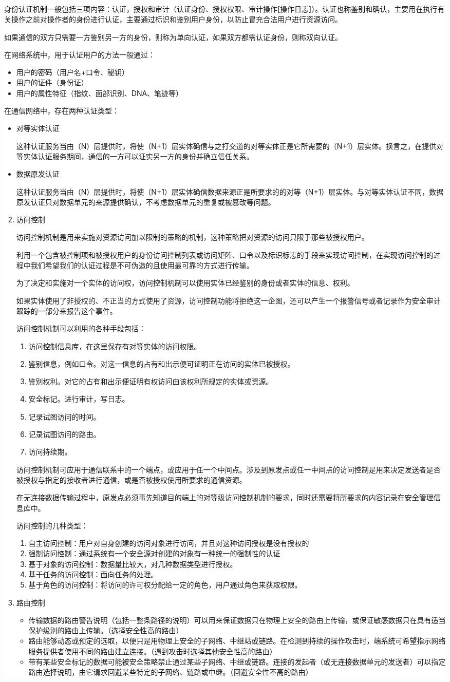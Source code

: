    身份认证机制一般包括三项内容：认证，授权和审计（认证身份、授权权限、审计操作[操作日志]）。认证也称鉴别和确认，主要用在执行有关操作之前对操作者的身份进行认证，主要通过标识和鉴别用户身份，以防止冒充合法用户进行资源访问。

   如果通信的双方只需要一方鉴别另一方的身份，则称为单向认证，如果双方都需认证身份，则称双向认证。

   在网络系统中，用于认证用户的方法一般通过：

   - 用户的密码（用户名+口令、秘钥）
   - 用户的证件（身份证）
   - 用户的属性特征（指纹、面部识别、DNA、笔迹等）

   在通信网络中，存在两种认证类型：

   - 对等实体认证

     这种认证服务当由（N）层提供时，将使（N+1）层实体确信与之打交道的对等实体正是它所需要的（N+1）层实体。换言之，在提供对等实体认证服务期间，通信的一方可以证实另一方的身份并确立信任关系。

   - 数据原发认证

     这种认证服务当由（N）层提供时，将使（N+1）层实体确信数据来源正是所要求的的对等（N+1）层实体。与对等实体认证不同，数据原发认证只对数据单元的来源提供确认，不考虑数据单元的重复或被篡改等问题。

2. 访问控制

   访问控制机制是用来实施对资源访问加以限制的策略的机制，这种策略把对资源的访问只限于那些被授权用户。

   利用一个包含被控制项和被授权用户的身份访问控制列表或访问矩阵、口令以及标识标志的手段来实现访问控制，在实现访问控制的过程中我们希望我们的认证过程是不可伪造的且使用最可靠的方式进行传输。

   为了决定和实施对一个实体的访问权，访问控制机制可以使用实体已经鉴别的身份或者实体的信息、权利。

   如果实体使用了非授权的、不正当的方式使用了资源，访问控制功能将拒绝这一企图，还可以产生一个报警信号或者记录作为安全审计跟踪的一部分来报告这个事件。

   访问控制机制可以利用的各种手段包括：

   1. 访问控制信息库，在这里保存有对等实体的访问权限。

   2. 鉴别信息，例如口令。对这一信息的占有和出示便可证明正在访问的实体已被授权。

   3. 鉴别权利。对它的占有和出示便证明有权访问由该权利所规定的实体或资源。

   4. 安全标记。进行审计，写日志。
   5. 记录试图访问的时间。
   6. 记录试图访问的路由。
   7. 访问持续期。

   访问控制机制可应用于通信联系中的一个端点，或应用于任一个中间点。涉及到原发点或任一中间点的访问控制是用来决定发送者是否被授权与指定的接收者进行通信，或是否被授权使用所要求的通信资源。

   在无连接数据传输过程中，原发点必须事先知道目的端上的对等级访问控制机制的要求，同时还需要将所要求的内容记录在安全管理信息库中。

   访问控制的几种类型：

   1. 自主访问控制：用户对自身创建的访问对象进行访问，并且对这种访问授权是没有授权的
   2. 强制访问控制：通过系统有一个安全源对创建的对象有一种统一的强制性的认证
   3. 基于对象的访问控制：数据量比较大，对几种数据类型进行授权。
   4. 基于任务的访问控制：面向任务的处理。
   5. 基于角色的访问控制：将访问的许可权分配给一定的角色，用户通过角色来获取权限。

3. 路由控制

   - 传输数据的路由警告说明（包括一整条路径的说明）可以用来保证数据只在物理上安全的路由上传输，或保证敏感数据只在具有适当保护级别的路由上传输。（选择安全性高的路由）
   - 路由能够动态或预定的选取，以便只是用物理上安全的子网络、中继站或链路。在检测到持续的操作攻击时，端系统可希望指示网络服务提供者使用不同的路由建立连接。（遇到攻击时选择其他安全性高的路由）
   - 带有某些安全标记的数据可能被安全策略禁止通过某些子网络、中继或链路。连接的发起者（或无连接数据单元的发送者）可以指定路由选择说明，由它请求回避某些特定的子网络、链路或中继。（回避安全性不高的路由）
